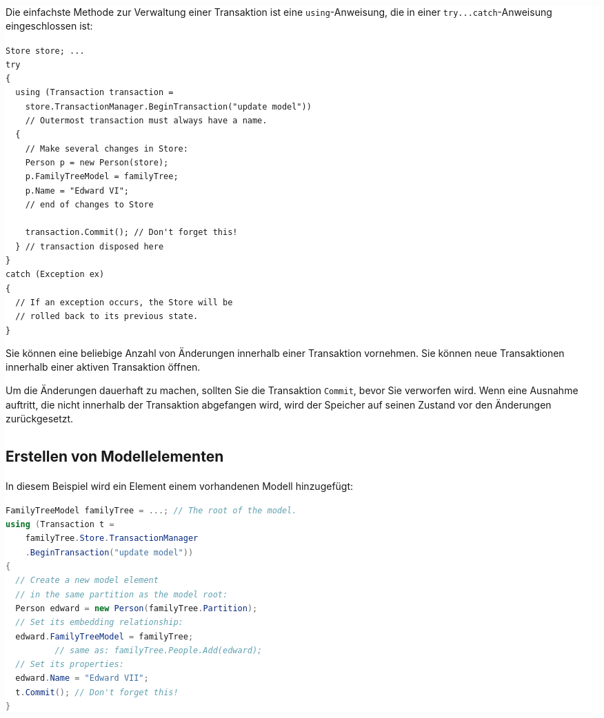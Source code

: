  Die einfachste Methode zur Verwaltung einer Transaktion ist eine `using`-Anweisung, die in einer `try...catch`-Anweisung eingeschlossen ist:

```
Store store; ...
try
{
  using (Transaction transaction =
    store.TransactionManager.BeginTransaction("update model"))
    // Outermost transaction must always have a name.
  {
    // Make several changes in Store:
    Person p = new Person(store);
    p.FamilyTreeModel = familyTree;
    p.Name = "Edward VI";
    // end of changes to Store

    transaction.Commit(); // Don't forget this!
  } // transaction disposed here
}
catch (Exception ex)
{
  // If an exception occurs, the Store will be
  // rolled back to its previous state.
}
```

 Sie können eine beliebige Anzahl von Änderungen innerhalb einer Transaktion vornehmen. Sie können neue Transaktionen innerhalb einer aktiven Transaktion öffnen.

 Um die Änderungen dauerhaft zu machen, sollten Sie die Transaktion `Commit`, bevor Sie verworfen wird. Wenn eine Ausnahme auftritt, die nicht innerhalb der Transaktion abgefangen wird, wird der Speicher auf seinen Zustand vor den Änderungen zurückgesetzt.

## <a name="elements"></a>Erstellen von Modellelementen
 In diesem Beispiel wird ein Element einem vorhandenen Modell hinzugefügt:

```csharp
FamilyTreeModel familyTree = ...; // The root of the model.
using (Transaction t =
    familyTree.Store.TransactionManager
    .BeginTransaction("update model"))
{
  // Create a new model element
  // in the same partition as the model root:
  Person edward = new Person(familyTree.Partition);
  // Set its embedding relationship:
  edward.FamilyTreeModel = familyTree;
          // same as: familyTree.People.Add(edward);
  // Set its properties:
  edward.Name = "Edward VII";
  t.Commit(); // Don't forget this!
}
```
